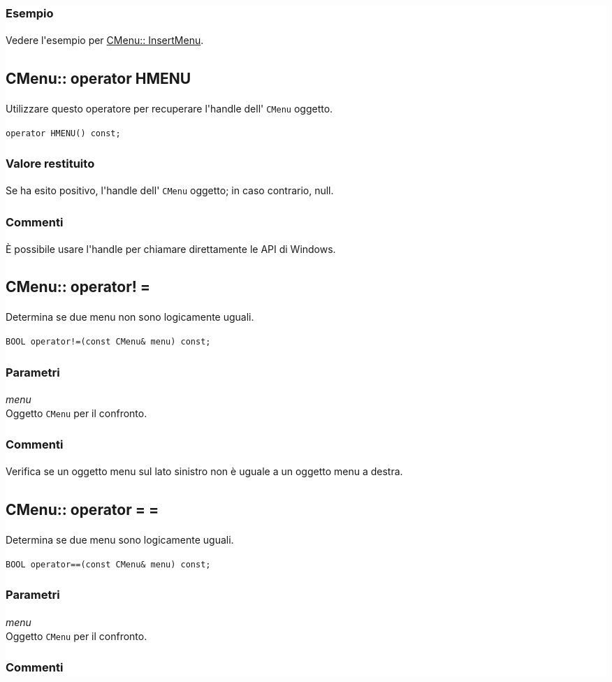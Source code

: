 ### <a name="example"></a>Esempio

  Vedere l'esempio per [CMenu:: InsertMenu](#insertmenu).

## <a name="cmenuoperator-hmenu"></a><a name="operator_hmenu"></a> CMenu:: operator HMENU

Utilizzare questo operatore per recuperare l'handle dell' `CMenu` oggetto.

```
operator HMENU() const;
```

### <a name="return-value"></a>Valore restituito

Se ha esito positivo, l'handle dell' `CMenu` oggetto; in caso contrario, null.

### <a name="remarks"></a>Commenti

È possibile usare l'handle per chiamare direttamente le API di Windows.

## <a name="cmenuoperator-"></a><a name="operator_neq"></a> CMenu:: operator! =

Determina se due menu non sono logicamente uguali.

```
BOOL operator!=(const CMenu& menu) const;
```

### <a name="parameters"></a>Parametri

*menu*<br/>
Oggetto `CMenu` per il confronto.

### <a name="remarks"></a>Commenti

Verifica se un oggetto menu sul lato sinistro non è uguale a un oggetto menu a destra.

## <a name="cmenuoperator-"></a><a name="operator_eq_eq"></a> CMenu:: operator = =

Determina se due menu sono logicamente uguali.

```
BOOL operator==(const CMenu& menu) const;
```

### <a name="parameters"></a>Parametri

*menu*<br/>
Oggetto `CMenu` per il confronto.

### <a name="remarks"></a>Commenti
